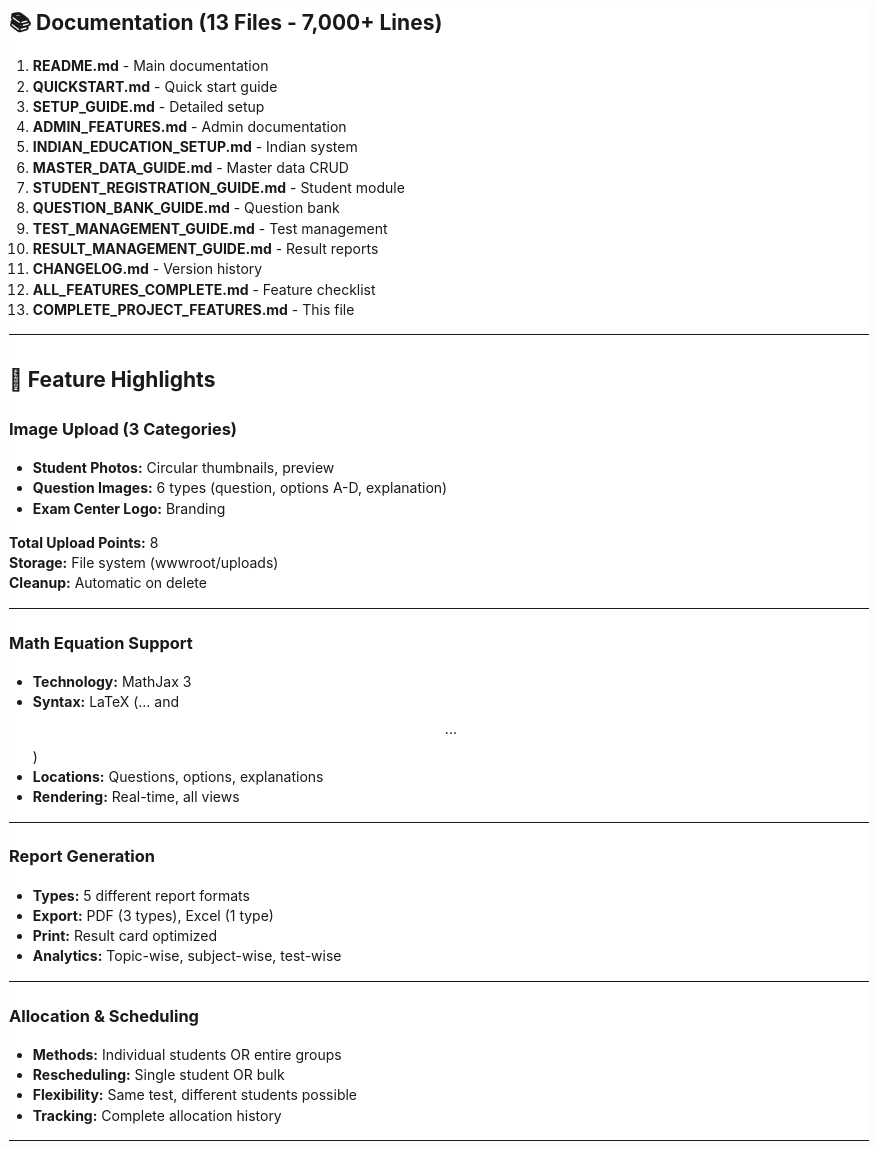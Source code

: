
## 📚 Documentation (13 Files - 7,000+ Lines)

1. **README.md** - Main documentation
2. **QUICKSTART.md** - Quick start guide
3. **SETUP_GUIDE.md** - Detailed setup
4. **ADMIN_FEATURES.md** - Admin documentation
5. **INDIAN_EDUCATION_SETUP.md** - Indian system
6. **MASTER_DATA_GUIDE.md** - Master data CRUD
7. **STUDENT_REGISTRATION_GUIDE.md** - Student module
8. **QUESTION_BANK_GUIDE.md** - Question bank
9. **TEST_MANAGEMENT_GUIDE.md** - Test management
10. **RESULT_MANAGEMENT_GUIDE.md** - Result reports
11. **CHANGELOG.md** - Version history
12. **ALL_FEATURES_COMPLETE.md** - Feature checklist
13. **COMPLETE_PROJECT_FEATURES.md** - This file

---

## 🎯 Feature Highlights

### Image Upload (3 Categories)
- **Student Photos:** Circular thumbnails, preview
- **Question Images:** 6 types (question, options A-D, explanation)
- **Exam Center Logo:** Branding

**Total Upload Points:** 8  
**Storage:** File system (wwwroot/uploads)  
**Cleanup:** Automatic on delete

---

### Math Equation Support
- **Technology:** MathJax 3
- **Syntax:** LaTeX ($...$ and $$...$$)
- **Locations:** Questions, options, explanations
- **Rendering:** Real-time, all views

---

### Report Generation
- **Types:** 5 different report formats
- **Export:** PDF (3 types), Excel (1 type)
- **Print:** Result card optimized
- **Analytics:** Topic-wise, subject-wise, test-wise

---

### Allocation & Scheduling
- **Methods:** Individual students OR entire groups
- **Rescheduling:** Single student OR bulk
- **Flexibility:** Same test, different students possible
- **Tracking:** Complete allocation history

---